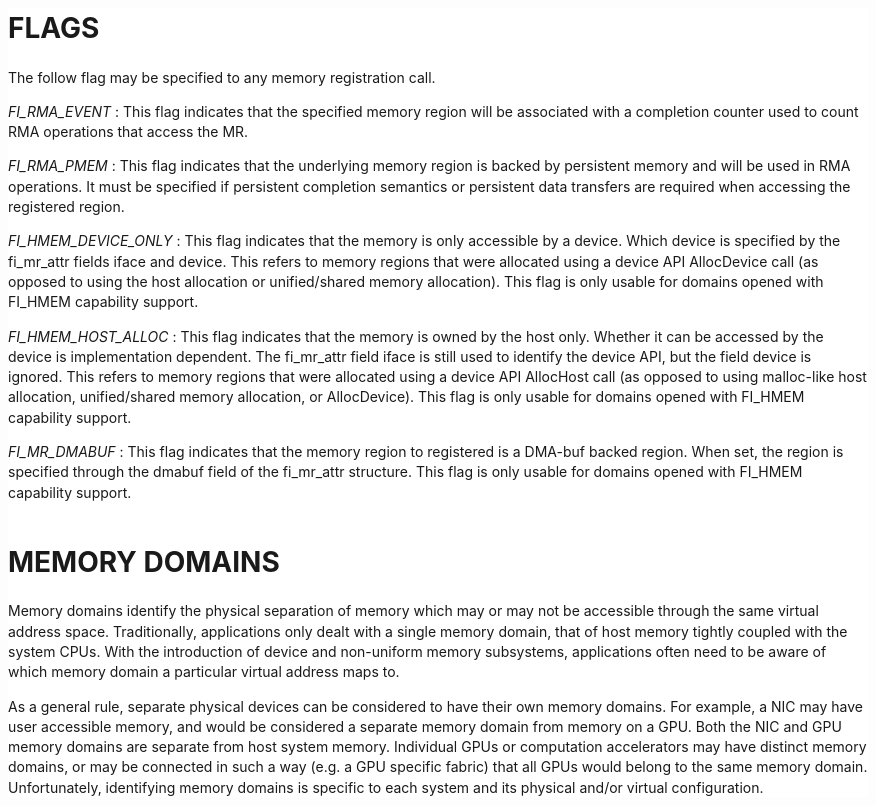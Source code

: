 # FLAGS

The follow flag may be specified to any memory registration call.

*FI_RMA_EVENT*
: This flag indicates that the specified memory region will be
  associated with a completion counter used to count RMA operations
  that access the MR.

*FI_RMA_PMEM*
: This flag indicates that the underlying memory region is backed by
  persistent memory and will be used in RMA operations.  It must be
  specified if persistent completion semantics or persistent data transfers
  are required when accessing the registered region.

*FI_HMEM_DEVICE_ONLY*
: This flag indicates that the memory is only accessible by a device. Which
  device is specified by the fi_mr_attr fields iface and device. This refers
  to memory regions that were allocated using a device API AllocDevice call
  (as opposed to using the host allocation or unified/shared memory allocation).
  This flag is only usable for domains opened with FI_HMEM capability support.

*FI_HMEM_HOST_ALLOC*
: This flag indicates that the memory is owned by the host only. Whether it
  can be accessed by the device is implementation dependent. The fi_mr_attr
  field iface is still used to identify the device API, but the field device
  is ignored. This refers to memory regions that were allocated using a device
  API AllocHost call (as opposed to using malloc-like host allocation,
  unified/shared memory allocation, or AllocDevice).  This flag is only usable
  for domains opened with FI_HMEM capability support.

*FI_MR_DMABUF*
: This flag indicates that the memory region to registered is a DMA-buf backed
  region.  When set, the region is specified through the dmabuf field of the
  fi_mr_attr structure.  This flag is only usable for domains opened with
  FI_HMEM capability support.

# MEMORY DOMAINS

Memory domains identify the physical separation of memory which
may or may not be accessible through the same virtual address space.
Traditionally, applications only dealt with a single memory domain,
that of host memory tightly coupled with the system CPUs.  With
the introduction of device and non-uniform memory subsystems,
applications often need to be aware of which memory domain a particular
virtual address maps to.

As a general rule, separate physical devices can be considered to have
their own memory domains.  For example, a NIC may have user accessible
memory, and would be considered a separate memory domain from memory
on a GPU.  Both the NIC and GPU memory domains are separate from host
system memory.  Individual GPUs or computation accelerators may have
distinct memory domains, or may be connected in such a way (e.g. a GPU
specific fabric) that all GPUs would belong to the same memory domain.
Unfortunately, identifying memory domains is specific to each
system and its physical and/or virtual configuration.
